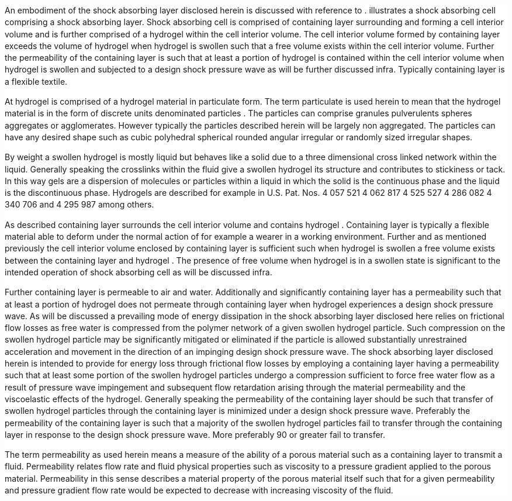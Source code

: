 An embodiment of the shock absorbing layer disclosed herein is discussed with reference to . illustrates a shock absorbing cell comprising a shock absorbing layer. Shock absorbing cell is comprised of containing layer surrounding and forming a cell interior volume and is further comprised of a hydrogel within the cell interior volume. The cell interior volume formed by containing layer exceeds the volume of hydrogel when hydrogel is swollen such that a free volume exists within the cell interior volume. Further the permeability of the containing layer is such that at least a portion of hydrogel is contained within the cell interior volume when hydrogel is swollen and subjected to a design shock pressure wave as will be further discussed infra. Typically containing layer is a flexible textile.

At hydrogel is comprised of a hydrogel material in particulate form. The term particulate is used herein to mean that the hydrogel material is in the form of discrete units denominated particles . The particles can comprise granules pulverulents spheres aggregates or agglomerates. However typically the particles described herein will be largely non aggregated. The particles can have any desired shape such as cubic polyhedral spherical rounded angular irregular or randomly sized irregular shapes.

By weight a swollen hydrogel is mostly liquid but behaves like a solid due to a three dimensional cross linked network within the liquid. Generally speaking the crosslinks within the fluid give a swollen hydrogel its structure and contributes to stickiness or tack. In this way gels are a dispersion of molecules or particles within a liquid in which the solid is the continuous phase and the liquid is the discontinuous phase. Hydrogels are described for example in U.S. Pat. Nos. 4 057 521 4 062 817 4 525 527 4 286 082 4 340 706 and 4 295 987 among others.

As described containing layer surrounds the cell interior volume and contains hydrogel . Containing layer is typically a flexible material able to deform under the normal action of for example a wearer in a working environment. Further and as mentioned previously the cell interior volume enclosed by containing layer is sufficient such when hydrogel is swollen a free volume exists between the containing layer and hydrogel . The presence of free volume when hydrogel is in a swollen state is significant to the intended operation of shock absorbing cell as will be discussed infra.

Further containing layer is permeable to air and water. Additionally and significantly containing layer has a permeability such that at least a portion of hydrogel does not permeate through containing layer when hydrogel experiences a design shock pressure wave. As will be discussed a prevailing mode of energy dissipation in the shock absorbing layer disclosed here relies on frictional flow losses as free water is compressed from the polymer network of a given swollen hydrogel particle. Such compression on the swollen hydrogel particle may be significantly mitigated or eliminated if the particle is allowed substantially unrestrained acceleration and movement in the direction of an impinging design shock pressure wave. The shock absorbing layer disclosed herein is intended to provide for energy loss through frictional flow losses by employing a containing layer having a permeability such that at least some portion of the swollen hydrogel particles undergo a compression sufficient to force free water flow as a result of pressure wave impingement and subsequent flow retardation arising through the material permeability and the viscoelastic effects of the hydrogel. Generally speaking the permeability of the containing layer should be such that transfer of swollen hydrogel particles through the containing layer is minimized under a design shock pressure wave. Preferably the permeability of the containing layer is such that a majority of the swollen hydrogel particles fail to transfer through the containing layer in response to the design shock pressure wave. More preferably 90 or greater fail to transfer.

The term permeability as used herein means a measure of the ability of a porous material such as a containing layer to transmit a fluid. Permeability relates flow rate and fluid physical properties such as viscosity to a pressure gradient applied to the porous material. Permeability in this sense describes a material property of the porous material itself such that for a given permeability and pressure gradient flow rate would be expected to decrease with increasing viscosity of the fluid.
